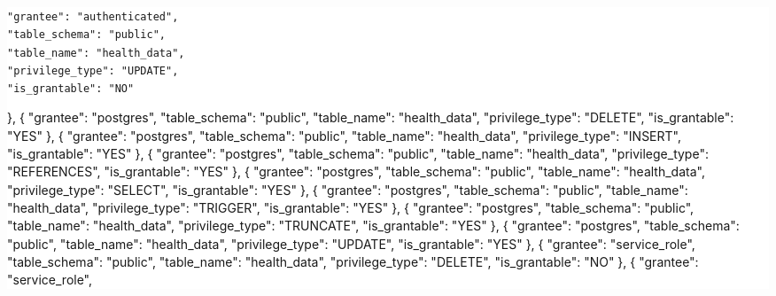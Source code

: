     "grantee": "authenticated",
    "table_schema": "public",
    "table_name": "health_data",
    "privilege_type": "UPDATE",
    "is_grantable": "NO"
  },
  {
    "grantee": "postgres",
    "table_schema": "public",
    "table_name": "health_data",
    "privilege_type": "DELETE",
    "is_grantable": "YES"
  },
  {
    "grantee": "postgres",
    "table_schema": "public",
    "table_name": "health_data",
    "privilege_type": "INSERT",
    "is_grantable": "YES"
  },
  {
    "grantee": "postgres",
    "table_schema": "public",
    "table_name": "health_data",
    "privilege_type": "REFERENCES",
    "is_grantable": "YES"
  },
  {
    "grantee": "postgres",
    "table_schema": "public",
    "table_name": "health_data",
    "privilege_type": "SELECT",
    "is_grantable": "YES"
  },
  {
    "grantee": "postgres",
    "table_schema": "public",
    "table_name": "health_data",
    "privilege_type": "TRIGGER",
    "is_grantable": "YES"
  },
  {
    "grantee": "postgres",
    "table_schema": "public",
    "table_name": "health_data",
    "privilege_type": "TRUNCATE",
    "is_grantable": "YES"
  },
  {
    "grantee": "postgres",
    "table_schema": "public",
    "table_name": "health_data",
    "privilege_type": "UPDATE",
    "is_grantable": "YES"
  },
  {
    "grantee": "service_role",
    "table_schema": "public",
    "table_name": "health_data",
    "privilege_type": "DELETE",
    "is_grantable": "NO"
  },
  {
    "grantee": "service_role",